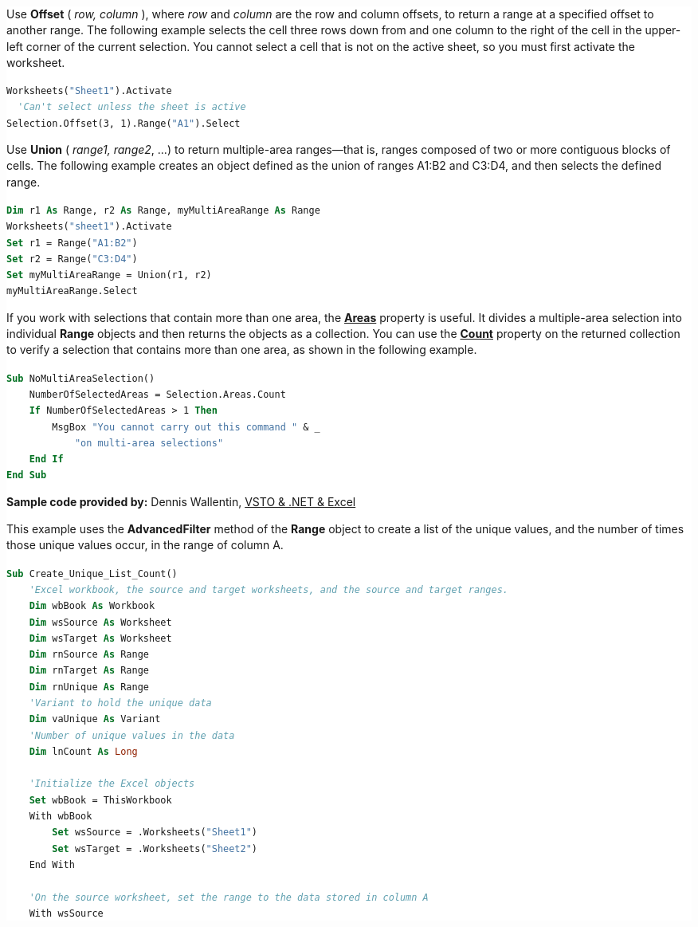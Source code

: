 Use **Offset** ( _row, column_ ), where _row_ and _column_ are the row and column offsets, to return a range at a specified offset to another range. The following example selects the cell three rows down from and one column to the right of the cell in the upper-left corner of the current selection. You cannot select a cell that is not on the active sheet, so you must first activate the worksheet.

```vb
Worksheets("Sheet1").Activate 
  'Can't select unless the sheet is active 
Selection.Offset(3, 1).Range("A1").Select
```

Use **Union** ( _range1, range2_, ...) to return multiple-area ranges—that is, ranges composed of two or more contiguous blocks of cells. The following example creates an object defined as the union of ranges A1:B2 and C3:D4, and then selects the defined range.

```vb
Dim r1 As Range, r2 As Range, myMultiAreaRange As Range 
Worksheets("sheet1").Activate 
Set r1 = Range("A1:B2") 
Set r2 = Range("C3:D4") 
Set myMultiAreaRange = Union(r1, r2) 
myMultiAreaRange.Select
```

If you work with selections that contain more than one area, the **[Areas](Excel.Range.Areas.md)** property is useful. It divides a multiple-area selection into individual **Range** objects and then returns the objects as a collection. You can use the **[Count](Excel.Range.Count.md)** property on the returned collection to verify a selection that contains more than one area, as shown in the following example.

```vb
Sub NoMultiAreaSelection() 
    NumberOfSelectedAreas = Selection.Areas.Count 
    If NumberOfSelectedAreas > 1 Then 
        MsgBox "You cannot carry out this command " & _ 
            "on multi-area selections" 
    End If 
End Sub
```

**Sample code provided by:** Dennis Wallentin, [VSTO & .NET & Excel](https://xldennis.wordpress.com/)

This example uses the **AdvancedFilter** method of the **Range** object to create a list of the unique values, and the number of times those unique values occur, in the range of column A.

```vb
Sub Create_Unique_List_Count()
    'Excel workbook, the source and target worksheets, and the source and target ranges.
    Dim wbBook As Workbook
    Dim wsSource As Worksheet
    Dim wsTarget As Worksheet
    Dim rnSource As Range
    Dim rnTarget As Range
    Dim rnUnique As Range
    'Variant to hold the unique data
    Dim vaUnique As Variant
    'Number of unique values in the data
    Dim lnCount As Long
    
    'Initialize the Excel objects
    Set wbBook = ThisWorkbook
    With wbBook
        Set wsSource = .Worksheets("Sheet1")
        Set wsTarget = .Worksheets("Sheet2")
    End With
    
    'On the source worksheet, set the range to the data stored in column A
    With wsSource
```